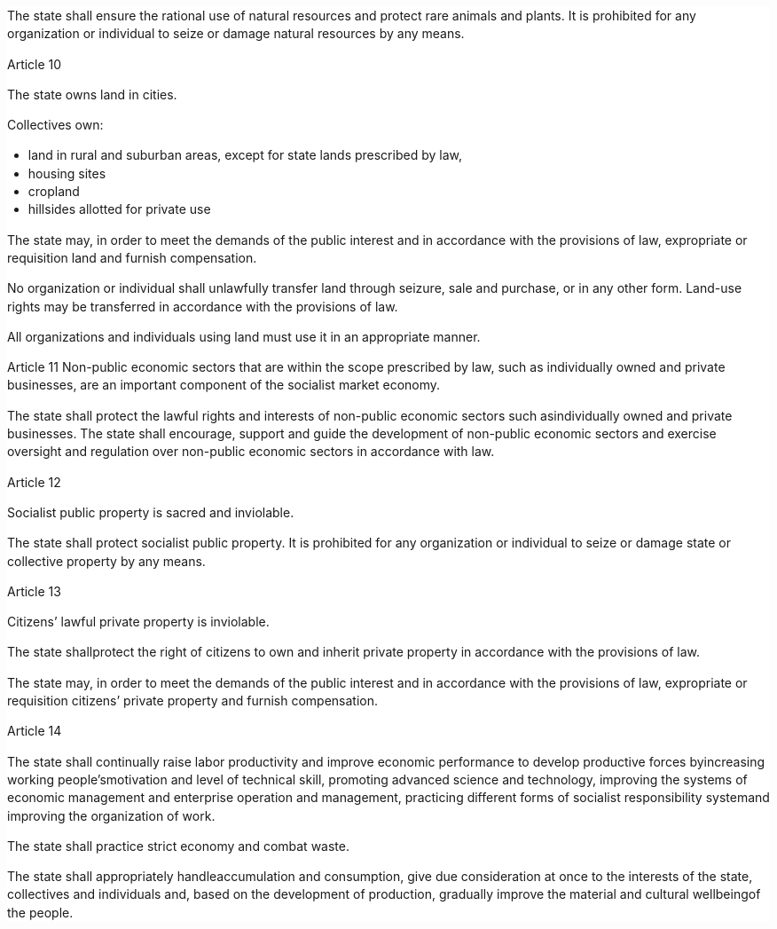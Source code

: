 The state shall ensure the rational use of natural resources and protect rare animals and plants. It is prohibited for any organization or individual to seize or damage natural resources by any means.

Article 10

The state owns land in cities.

Collectives own:
- land in rural and suburban areas, except for state lands prescribed by law,
- housing sites
- cropland
- hillsides allotted for private use

The state may, in order to meet the demands of the public interest and in accordance with the provisions of law, expropriate or requisition land and furnish compensation.

No organization or individual shall unlawfully transfer land through seizure, sale and purchase, or in any other form. Land-use rights may be transferred in accordance with the provisions of law.

All organizations and individuals using land must use it in an appropriate manner.

Article 11 Non-public economic sectors that are within the scope prescribed by law, such as individually owned and private businesses, are an important component of the socialist market economy.

The state shall protect the lawful rights and interests of non-public economic sectors such asindividually owned and private businesses. The state shall encourage, support and guide the development of non-public economic sectors and exercise oversight and regulation over non-public economic sectors in accordance with law.

Article 12

Socialist public property is sacred and inviolable.

The state shall protect socialist public property. It is prohibited for any organization or individual to seize or damage state or collective property by any means.

Article 13

Citizens’ lawful private property is inviolable.

The state shallprotect the right of citizens to own and inherit private property in accordance with the provisions of law.

The state may, in order to meet the demands of the public interest and in accordance with the provisions of law, expropriate or requisition citizens’ private property and furnish compensation.

Article 14

The state shall continually raise labor productivity and improve economic performance to develop productive forces byincreasing working people’smotivation and level of technical skill, promoting advanced science and technology, improving the systems of economic management and enterprise operation and management, practicing different forms of socialist responsibility systemand improving the organization of work.

The state shall practice strict economy and combat waste.

The state shall appropriately handleaccumulation and consumption, give due consideration at once to the interests of the state, collectives and individuals and, based on the development of production, gradually improve the material and cultural wellbeingof the people.
